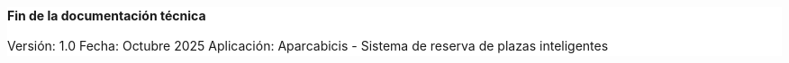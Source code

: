 
**Fin de la documentación técnica**

Versión: 1.0
Fecha: Octubre 2025
Aplicación: Aparcabicis - Sistema de reserva de plazas inteligentes
